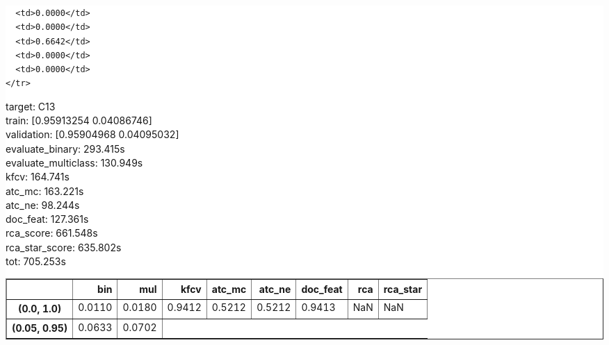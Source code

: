       <td>0.0000</td>
      <td>0.0000</td>
      <td>0.6642</td>
      <td>0.0000</td>
      <td>0.0000</td>
    </tr>
  </tbody>
</table>

</body></html>
        <html> 
        <head>
            <style>
                .dataframe {
                    tr:hover {
                        background-color: aquamarine;
                    }
                }
            </style>
        </head>
        <body>
        <div>target: C13</div>
<div>train: [0.95913254 0.04086746]</div>
<div>validation: [0.95904968 0.04095032]</div>
<div>evaluate_binary: 293.415s</div>
<div>evaluate_multiclass: 130.949s</div>
<div>kfcv: 164.741s</div>
<div>atc_mc: 163.221s</div>
<div>atc_ne: 98.244s</div>
<div>doc_feat: 127.361s</div>
<div>rca_score: 661.548s</div>
<div>rca_star_score: 635.802s</div>
<div>tot: 705.253s</div>

<table border="1" class="dataframe">
  <thead>
    <tr style="text-align: right;">
      <th></th>
      <th>bin</th>
      <th>mul</th>
      <th>kfcv</th>
      <th>atc_mc</th>
      <th>atc_ne</th>
      <th>doc_feat</th>
      <th>rca</th>
      <th>rca_star</th>
    </tr>
  </thead>
  <tbody>
    <tr>
      <th>(0.0, 1.0)</th>
      <td>0.0110</td>
      <td>0.0180</td>
      <td>0.9412</td>
      <td>0.5212</td>
      <td>0.5212</td>
      <td>0.9413</td>
      <td>NaN</td>
      <td>NaN</td>
    </tr>
    <tr>
      <th>(0.05, 0.95)</th>
      <td>0.0633</td>
      <td>0.0702</td>